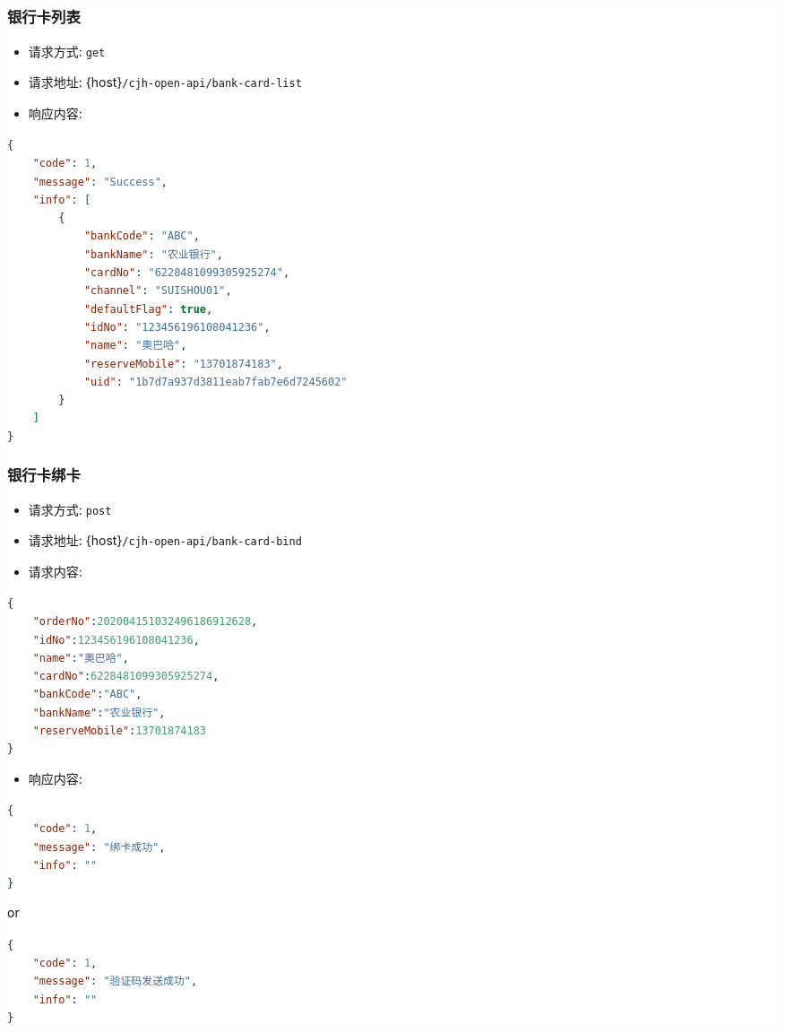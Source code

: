 ### 银行卡列表
- 请求方式: `get`
- 请求地址: {host}`/cjh-open-api/bank-card-list`

- 响应内容:  

```json
{
    "code": 1,
    "message": "Success",
    "info": [
        {
            "bankCode": "ABC",
            "bankName": "农业银行",
            "cardNo": "6228481099305925274",
            "channel": "SUISHOU01",
            "defaultFlag": true,
            "idNo": "123456196108041236",
            "name": "奧巴哈",
            "reserveMobile": "13701874183",
            "uid": "1b7d7a937d3811eab7fab7e6d7245602"
        }
    ]
}
```

### 银行卡绑卡
- 请求方式: `post`
- 请求地址: {host}`/cjh-open-api/bank-card-bind`

- 请求内容:  

```json
{
    "orderNo":202004151032496186912628,
    "idNo":123456196108041236,
    "name":"奧巴哈",
    "cardNo":6228481099305925274,
    "bankCode":"ABC",
    "bankName":"农业银行",
    "reserveMobile":13701874183
}
```

- 响应内容:  

```json
{
    "code": 1,
    "message": "绑卡成功",
    "info": ""
}
```
or
```json
{
    "code": 1,
    "message": "验证码发送成功",
    "info": ""
}
```
